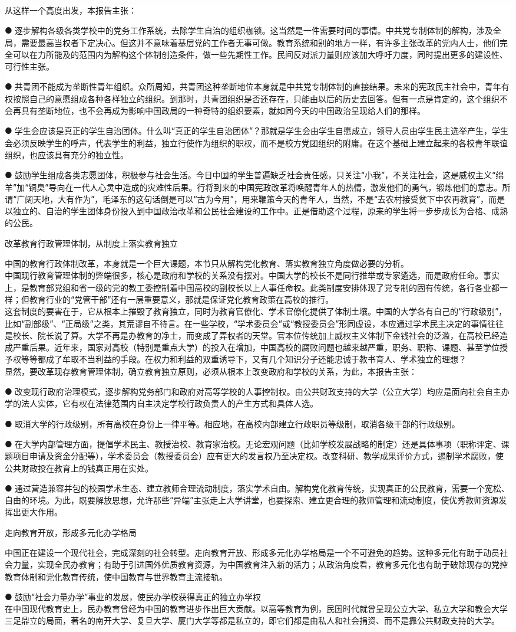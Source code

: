   从这样一个高度出发，本报告主张：
 </p>
 <p>
  ● 逐步解构各级各类学校中的党务工作系统，去除学生自治的组织枷锁。这当然是一件需要时间的事情。中共党专制体制的解构，涉及全局，需要最高当权者下定决心。但这并不意味着基层党的工作者无事可做。教育系统和别的地方一样，有许多主张改革的党内人士，他们完全可以在力所能及的范围内为解构这个体制创造条件，做一些先期性工作。民间反对派力量则应该加大呼吁力度，同时提出更多的建设性、可行性主张。
 </p>
 <p>
  ● 共青团不能成为垄断性青年组织。众所周知，共青团这种垄断地位本身就是中共党专制体制的直接结果。未来的宪政民主社会中，青年有权按照自己的意愿组成各种各样独立的组织。到那时，共青团组织是否还存在，只能由以后的历史去回答。但有一点是肯定的，这个组织不会再具有垄断地位，也不会再成为影响中国政局的一种奇特的组织要素，就如同今天的中国政治呈现给人们的那样。
 </p>
 <p>
  ● 学生会应该是真正的学生自治团体。什么叫“真正的学生自治团体”？那就是学生会由学生自愿成立，领导人员由学生民主选举产生，学生会必须反映学生的呼声，代表学生的利益，独立行使作为组织的职权，而不是校方党团组织的附庸。在这个基础上建立起来的各校青年联谊组织，也应该具有充分的独立性。
 </p>
 <p>
  ● 鼓励学生组成各类志愿团体，积极参与社会生活。今日中国的学生普遍缺乏社会责任感，只关注“小我”，不关注社会，这是威权主义“绵羊”加“铜臭”导向在一代人心灵中造成的灾难性后果。行将到来的中国宪政改革将唤醒青年人的热情，激发他们的勇气，锻炼他们的意志。所谓“广阔天地，大有作为”，毛泽东的这句话倒是可以“古为今用”，用来鞭策今天的青年人，当然，不是“去农村接受贫下中农再教育”，而是以独立的、自治的学生团体身份投入到中国政治改革和公民社会建设的工作中。正是借助这个过程，原来的学生将一步步成长为合格、成熟的公民。
 </p>
 <p>
  改革教育行政管理体制，从制度上落实教育独立
 </p>
 <p>
  中国的教育行政体制改革，本身就是一个巨大课题，本节只从解构党化教育、落实教育独立角度做必要的分析。
  <br/>
  中国现行教育管理体制的弊端很多，核心是政府和学校的关系没有摆对。中国大学的校长不是同行推举或专家遴选，而是政府任命。事实上，是教育部党组和省一级的党的教工委控制着中国高校的副校长以上人事任命权。此类制度安排体现了党专制的固有传统，各行各业都一样；但教育行业的“党管干部”还有一层重要意义，那就是保证党化教育政策在高校的推行。
  <br/>
  这套制度的要害在于，它从根本上摧毁了教育独立，同时为教育官僚化、学术官僚化提供了体制土壤。中国的大学各有自己的“行政级别”，比如“副部级”、“正局级”之类，其荒谬自不待言。在一些学校，“学术委员会”或“教授委员会”形同虚设，本应通过学术民主决定的事情往往是校长、院长说了算。大学不再是办教育的净土，而变成了弄权者的天堂。官本位传统加上威权主义体制下金钱社会的泛滥，在高校已经造成严重后果。近年来，国家对高校（特别是重点大学）的投入在增加，中国高校的腐败问题也越来越严重，职务、职称、课题、甚至学位授予权等等都成了牟取不当利益的手段。在权力和利益的双重诱导下，又有几个知识分子还能忠诚于教书育人、学术独立的理想？
  <br/>
  显然，要改革现存教育管理体制，确立教育独立原则，必须从根本上改变政府和学校的关系，为此，本报告主张：
 </p>
 <p>
  ● 改变现行政府治理模式，逐步解构党务部门和政府对高等学校的人事控制权。由公共财政支持的大学（公立大学）均应是面向社会自主办学的法人实体，它有权在法律范围内自主决定学校行政负责人的产生方式和具体人选。
 </p>
 <p>
  ● 取消大学的行政级别，所有高校在身份上一律平等。相应地，在高校内部建立行政职员等级制，取消各级干部的行政级别。
 </p>
 <p>
  ● 在大学内部管理方面，提倡学术民主、教授治校、教育家治校。无论宏观问题（比如学校发展战略的制定）还是具体事项（职称评定、课题项目申请及资金分配等），学术委员会（教授委员会）应有更大的发言权乃至决定权。改变科研、教学成果评价方式，遏制学术腐败，使公共财政投在教育上的钱真正用在实处。
 </p>
 <p>
  ● 通过营造兼容并包的校园学术生态、建立教师合理流动制度，落实学术自由。解构党化教育传统，实现真正的公民教育，需要一个宽松、自由的环境。为此，既要解放思想，允许那些“异端”主张走上大学讲堂，也要探索、建立更合理的教师管理和流动制度，使优秀教师资源发挥出更大作用。
 </p>
 <p>
  走向教育开放，形成多元化办学格局
 </p>
 <p>
  中国正在建设一个现代社会，完成深刻的社会转型。走向教育开放、形成多元化办学格局是一个不可避免的趋势。这种多元化有助于动员社会力量，实现全民办教育；有助于引进国外优质教育资源，为中国教育注入新的活力；从政治角度看，教育多元化也有助于破除现存的党控教育体制和党化教育传统，使中国教育与世界教育主流接轨。
 </p>
 <p>
  ● 鼓励“社会力量办学”事业的发展，使民办学校获得真正的独立办学权
  <br/>
  在中国现代教育史上，民办教育曾经为中国的教育进步作出巨大贡献。以高等教育为例，民国时代就曾呈现公立大学、私立大学和教会大学三足鼎立的局面，著名的南开大学、复旦大学、厦门大学等都是私立的，即它们都是由私人和社会捐资、而不是靠公共财政支持的大学。
  <br/>